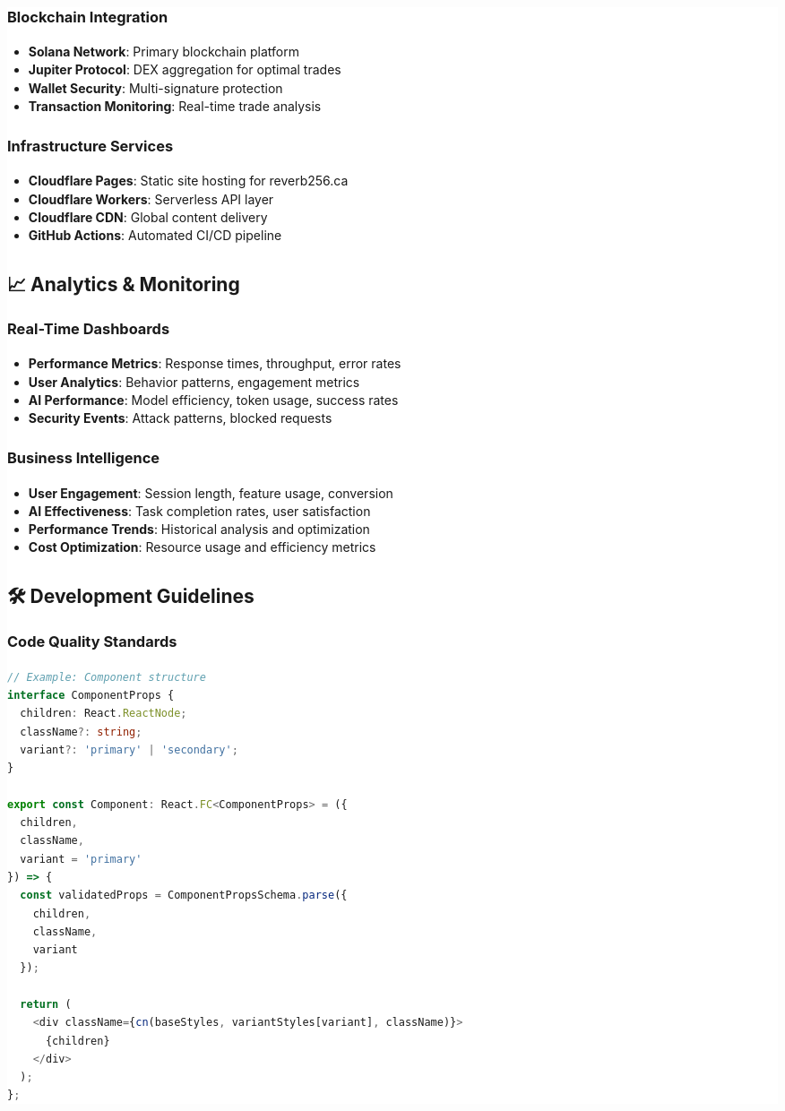 ### Blockchain Integration
- **Solana Network**: Primary blockchain platform
- **Jupiter Protocol**: DEX aggregation for optimal trades
- **Wallet Security**: Multi-signature protection
- **Transaction Monitoring**: Real-time trade analysis

### Infrastructure Services
- **Cloudflare Pages**: Static site hosting for reverb256.ca
- **Cloudflare Workers**: Serverless API layer
- **Cloudflare CDN**: Global content delivery
- **GitHub Actions**: Automated CI/CD pipeline

## 📈 Analytics & Monitoring

### Real-Time Dashboards
- **Performance Metrics**: Response times, throughput, error rates
- **User Analytics**: Behavior patterns, engagement metrics
- **AI Performance**: Model efficiency, token usage, success rates
- **Security Events**: Attack patterns, blocked requests

### Business Intelligence
- **User Engagement**: Session length, feature usage, conversion
- **AI Effectiveness**: Task completion rates, user satisfaction
- **Performance Trends**: Historical analysis and optimization
- **Cost Optimization**: Resource usage and efficiency metrics

## 🛠️ Development Guidelines

### Code Quality Standards
```typescript
// Example: Component structure
interface ComponentProps {
  children: React.ReactNode;
  className?: string;
  variant?: 'primary' | 'secondary';
}

export const Component: React.FC<ComponentProps> = ({ 
  children, 
  className, 
  variant = 'primary' 
}) => {
  const validatedProps = ComponentPropsSchema.parse({
    children,
    className,
    variant
  });
  
  return (
    <div className={cn(baseStyles, variantStyles[variant], className)}>
      {children}
    </div>
  );
};
```
